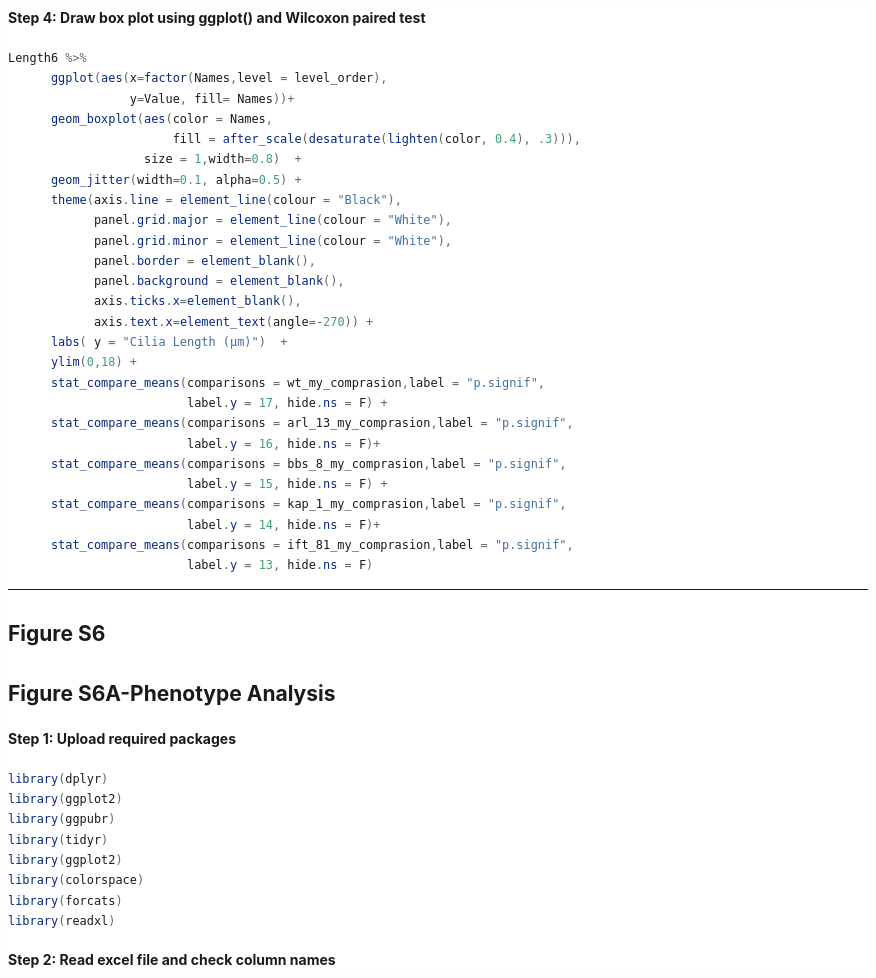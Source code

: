 #### Step 4: Draw box plot using ggplot() and Wilcoxon paired test

``` Java 
Length6 %>%
      ggplot(aes(x=factor(Names,level = level_order), 
                 y=Value, fill= Names))+
      geom_boxplot(aes(color = Names,
                       fill = after_scale(desaturate(lighten(color, 0.4), .3))),
                   size = 1,width=0.8)  +
      geom_jitter(width=0.1, alpha=0.5) +
      theme(axis.line = element_line(colour = "Black"),
            panel.grid.major = element_line(colour = "White"),
            panel.grid.minor = element_line(colour = "White"),
            panel.border = element_blank(),
            panel.background = element_blank(),
            axis.ticks.x=element_blank(),
            axis.text.x=element_text(angle=-270)) +
      labs( y = "Cilia Length (µm)")  +
      ylim(0,18) +
      stat_compare_means(comparisons = wt_my_comprasion,label = "p.signif",
                         label.y = 17, hide.ns = F) +
      stat_compare_means(comparisons = arl_13_my_comprasion,label = "p.signif",
                         label.y = 16, hide.ns = F)+
      stat_compare_means(comparisons = bbs_8_my_comprasion,label = "p.signif",
                         label.y = 15, hide.ns = F) +
      stat_compare_means(comparisons = kap_1_my_comprasion,label = "p.signif",
                         label.y = 14, hide.ns = F)+
      stat_compare_means(comparisons = ift_81_my_comprasion,label = "p.signif",
                         label.y = 13, hide.ns = F)
```


-------------------------------------------------------------------------------
## Figure S6

## Figure S6A-Phenotype Analysis

#### Step 1: Upload required packages

``` Java
library(dplyr)
library(ggplot2)
library(ggpubr)
library(tidyr)
library(ggplot2)
library(colorspace)
library(forcats)
library(readxl)
```

#### Step 2: Read excel file and check column names
